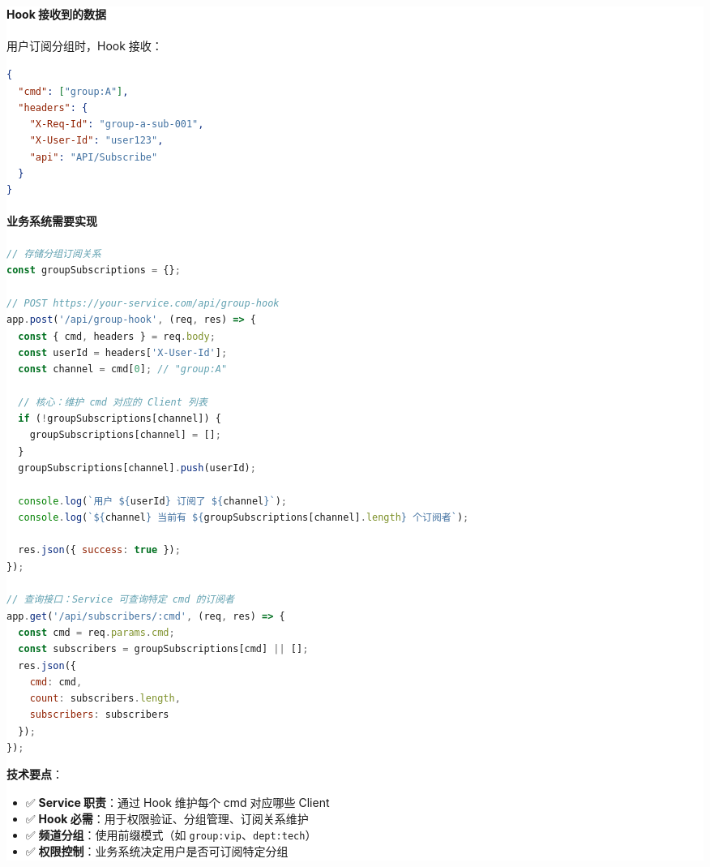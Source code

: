 
#### Hook 接收到的数据

用户订阅分组时，Hook 接收：
```json
{
  "cmd": ["group:A"],
  "headers": {
    "X-Req-Id": "group-a-sub-001",
    "X-User-Id": "user123",
    "api": "API/Subscribe"
  }
}
```

#### 业务系统需要实现

```javascript
// 存储分组订阅关系
const groupSubscriptions = {};

// POST https://your-service.com/api/group-hook
app.post('/api/group-hook', (req, res) => {
  const { cmd, headers } = req.body;
  const userId = headers['X-User-Id'];
  const channel = cmd[0]; // "group:A"
  
  // 核心：维护 cmd 对应的 Client 列表
  if (!groupSubscriptions[channel]) {
    groupSubscriptions[channel] = [];
  }
  groupSubscriptions[channel].push(userId);
  
  console.log(`用户 ${userId} 订阅了 ${channel}`);
  console.log(`${channel} 当前有 ${groupSubscriptions[channel].length} 个订阅者`);
  
  res.json({ success: true });
});

// 查询接口：Service 可查询特定 cmd 的订阅者
app.get('/api/subscribers/:cmd', (req, res) => {
  const cmd = req.params.cmd;
  const subscribers = groupSubscriptions[cmd] || [];
  res.json({
    cmd: cmd,
    count: subscribers.length,
    subscribers: subscribers
  });
});
```

**技术要点**：
- ✅ **Service 职责**：通过 Hook 维护每个 cmd 对应哪些 Client
- ✅ **Hook 必需**：用于权限验证、分组管理、订阅关系维护
- ✅ **频道分组**：使用前缀模式（如 `group:vip`、`dept:tech`）
- ✅ **权限控制**：业务系统决定用户是否可订阅特定分组
